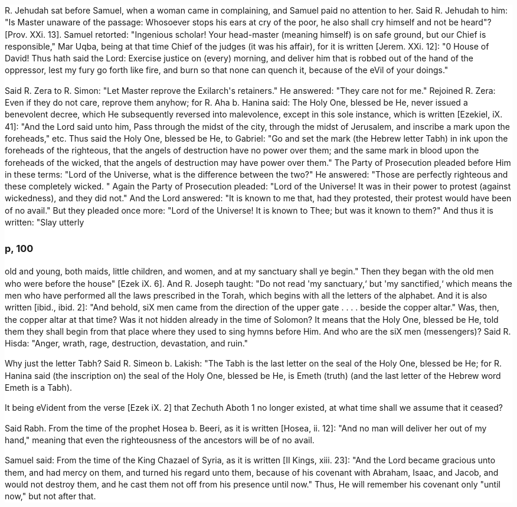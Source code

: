 R. Jehudah sat before Samuel, when a woman came in complaining, and Samuel paid no
attention to her. Said R. Jehudah to him: "Is Master unaware of the passage: Whosoever stops
his ears at cry of the poor, he also shall cry himself and not be heard"? [Prov. XXi. 13]. Samuel
retorted: "Ingenious scholar! Your head-master (meaning himself) is on safe ground, but our
Chief is responsible," Mar Uqba, being at that time Chief of the judges (it was his affair), for it
is written [Jerem. XXi. 12]: "0 House of David! Thus hath said the Lord: Exercise justice on
(every) morning, and deliver him that is robbed out of the hand of the oppressor, lest my fury go
forth like fire, and burn so that none can quench it, because of the eVil of your doings."

Said R. Zera to R. Simon: "Let Master reprove the Exilarch's retainers." He answered: "They
care not for me." Rejoined R. Zera: Even if they do not care, reprove them anyhow; for R. Aha
b. Hanina said: The Holy One, blessed be He, never issued a benevolent decree, which He
subsequently reversed into malevolence, except in this sole instance, which is written [Ezekiel,
iX. 41]: "And the Lord said unto him, Pass through the midst of the city, through the midst of
Jerusalem, and inscribe a mark upon the foreheads," etc. Thus said the Holy One, blessed be He,
to Gabriel: "Go and set the mark (the Hebrew letter Tabh) in ink upon the foreheads of the
righteous, that the angels of destruction have no power over them; and the same mark in blood
upon the foreheads of the wicked, that the angels of destruction may have power over them."
The Party of Prosecution pleaded before Him in these terms: "Lord of the Universe, what is the
difference between the two?" He answered: "Those are perfectly righteous and these completely
wicked. " Again the Party of Prosecution pleaded: "Lord of the Universe! It was in their power to
protest (against wickedness), and they did not." And the Lord answered: "It is known to me that,
had they protested, their protest would have been of no avail." But they pleaded once more:
"Lord of the Universe! It is known to Thee; but was it known to them?" And thus it is written:
"Slay utterly

### p, 100

old and young, both maids, little children, and women, and at my sanctuary shall ye begin."
Then they began with the old men who were before the house" [Ezek iX. 6]. And R. Joseph
taught: "Do not read 'my sanctuary,‘ but 'my sanctified,‘ which means the men who have
performed all the laws prescribed in the Torah, which begins with all the letters of the alphabet.
And it is also written [ibid., ibid. 2]: "And behold, siX men came from the direction of the upper
gate . . . . beside the copper altar." Was, then, the copper altar at that time? Was it not hidden
already in the time of Solomon? It means that the Holy One, blessed be He, told them they shall
begin from that place where they used to sing hymns before Him. And who are the siX men
(messengers)? Said R. Hisda: "Anger, wrath, rage, destruction, devastation, and ruin."

Why just the letter Tabh? Said R. Simeon b. Lakish: "The Tabh is the last letter on the seal of
the Holy One, blessed be He; for R. Hanina said (the inscription on) the seal of the Holy One,
blessed be He, is Emeth (truth) (and the last letter of the Hebrew word Emeth is a Tabh).

It being eVident from the verse [Ezek iX. 2] that Zechuth Aboth 1 no longer existed, at what time
shall we assume that it ceased?

Said Rabh. From the time of the prophet Hosea b. Beeri, as it is written [Hosea, ii. 12]: "And no
man will deliver her out of my hand," meaning that even the righteousness of the ancestors will
be of no avail.

Samuel said: From the time of the King Chazael of Syria, as it is written [II Kings, xiii. 23]:
"And the Lord became gracious unto them, and had mercy on them, and turned his regard unto
them, because of his covenant with Abraham, Isaac, and Jacob, and would not destroy them, and
he cast them not off from his presence until now." Thus, He will remember his covenant only
"until now," but not after that.
